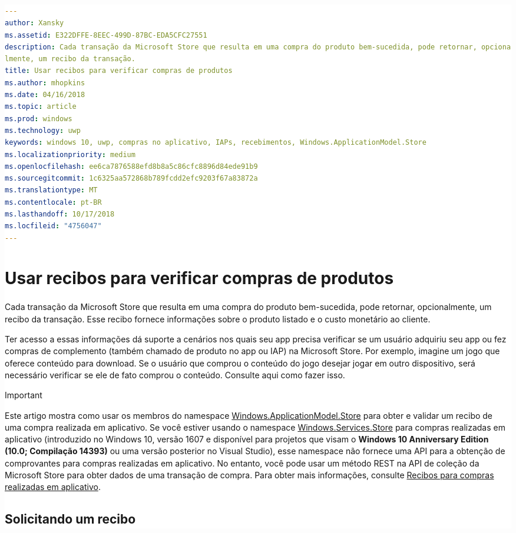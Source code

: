```yaml
---
author: Xansky
ms.assetid: E322DFFE-8EEC-499D-87BC-EDA5CFC27551
description: Cada transação da Microsoft Store que resulta em uma compra do produto bem-sucedida, pode retornar, opcionalmente, um recibo da transação.
title: Usar recibos para verificar compras de produtos
ms.author: mhopkins
ms.date: 04/16/2018
ms.topic: article
ms.prod: windows
ms.technology: uwp
keywords: windows 10, uwp, compras no aplicativo, IAPs, recebimentos, Windows.ApplicationModel.Store
ms.localizationpriority: medium
ms.openlocfilehash: ee6ca7876588efd8b8a5c86cfc8896d84ede91b9
ms.sourcegitcommit: 1c6325aa572868b789fcdd2efc9203f67a83872a
ms.translationtype: MT
ms.contentlocale: pt-BR
ms.lasthandoff: 10/17/2018
ms.locfileid: "4756047"
---
```

# <a name="use-receipts-to-verify-product-purchases"></a>Usar recibos para verificar compras de produtos

Cada transação da Microsoft Store que resulta em uma compra do produto bem-sucedida, pode retornar, opcionalmente, um recibo da transação. Esse recibo fornece informações sobre o produto listado e o custo monetário ao cliente.

Ter acesso a essas informações dá suporte a cenários nos quais seu app precisa verificar se um usuário adquiriu seu app ou fez compras de complemento (também chamado de produto no app ou IAP) na Microsoft Store. Por exemplo, imagine um jogo que oferece conteúdo para download. Se o usuário que comprou o conteúdo do jogo desejar jogar em outro dispositivo, será necessário verificar se ele de fato comprou o conteúdo. Consulte aqui como fazer isso.

> [!IMPORTANT]
> Este artigo mostra como usar os membros do namespace [Windows.ApplicationModel.Store](https://docs.microsoft.com/uwp/api/Windows.ApplicationModel.Store) para obter e validar um recibo de uma compra realizada em aplicativo. Se você estiver usando o namespace [Windows.Services.Store](https://docs.microsoft.com/uwp/api/Windows.Services.Store) para compras realizadas em aplicativo (introduzido no Windows 10, versão 1607 e disponível para projetos que visam o **Windows 10 Anniversary Edition (10.0; Compilação 14393)** ou uma versão posterior no Visual Studio), esse namespace não fornece uma API para a obtenção de comprovantes para compras realizadas em aplicativo. No entanto, você pode usar um método REST na API de coleção da Microsoft Store para obter dados de uma transação de compra. Para obter mais informações, consulte [Recibos para compras realizadas em aplicativo](in-app-purchases-and-trials.md#receipts).

## <a name="requesting-a-receipt"></a>Solicitando um recibo
